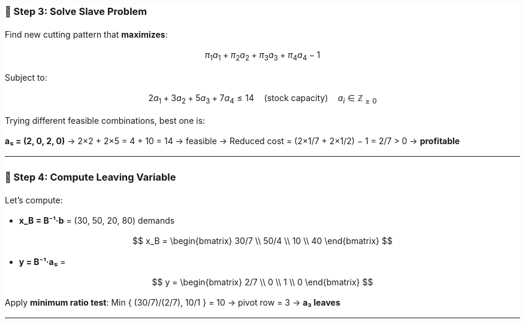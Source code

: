 
### 🔢 Step 3: Solve Slave Problem

Find new cutting pattern that **maximizes**:

$$
π_1 a_1 + π_2 a_2 + π_3 a_3 + π_4 a_4 - 1
$$

Subject to:

$$
2a_1 + 3a_2 + 5a_3 + 7a_4 \leq 14 \quad\text{(stock capacity)}  
\quad a_i \in \mathbb{Z}_{\geq 0}
$$

Trying different feasible combinations, best one is:

**a₅ = (2, 0, 2, 0)**
→ 2×2 + 2×5 = 4 + 10 = 14 → feasible
→ Reduced cost = (2×1/7 + 2×1/2) − 1 = 2/7 > 0 → **profitable**

---

### 🔢 Step 4: Compute Leaving Variable

Let’s compute:

* **x\_B = B⁻¹·b** = (30, 50, 20, 80) demands

$$
x_B = 
\begin{bmatrix}
30/7 \\
50/4 \\
10 \\
40
\end{bmatrix}
$$

* **y = B⁻¹·a₅** =

$$
y = 
\begin{bmatrix}
2/7 \\
0 \\
1 \\
0
\end{bmatrix}
$$

Apply **minimum ratio test**:
Min { (30/7)/(2/7), 10/1 } = 10 → pivot row = 3 → **a₃ leaves**

---
